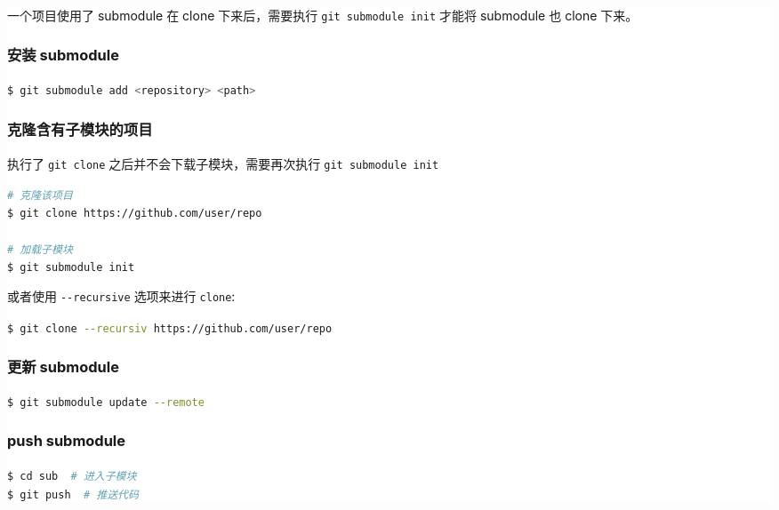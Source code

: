 一个项目使用了 submodule 在 clone 下来后，需要执行 `git submodule init` 才能将 submodule 也 clone 下来。

### 安装 submodule

```sh
$ git submodule add <repository> <path>
```

### 克隆含有子模块的项目

执行了 `git clone` 之后并不会下载子模块，需要再次执行 `git submodule init`

```bash
# 克隆该项目
$ git clone https://github.com/user/repo

# 加载子模块
$ git submodule init
```

或者使用 `--recursive` 选项来进行 `clone`:

```bash
$ git clone --recursiv https://github.com/user/repo
```

### 更新 submodule

```sh
$ git submodule update --remote
```

### push submodule

```sh
$ cd sub  # 进入子模块
$ git push  # 推送代码
```
